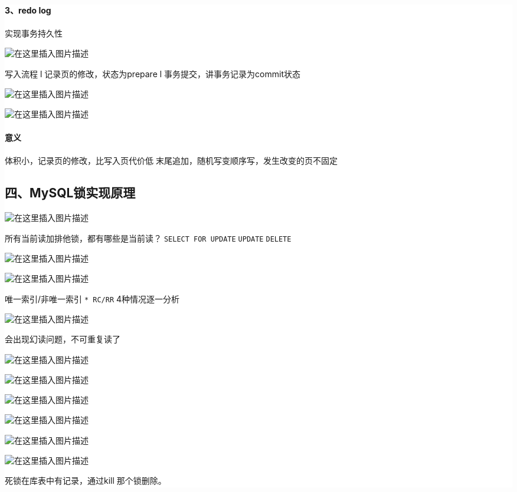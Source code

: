 #### 3、redo log

实现事务持久性

![在这里插入图片描述](https://img-blog.csdnimg.cn/20210531215927186.png?x-oss-process=image/watermark,type_ZmFuZ3poZW5naGVpdGk,shadow_10,text_aHR0cHM6Ly9ibG9nLmNzZG4ubmV0L3dlaXhpbl80NjI2OTI1Nw==,size_16,color_FFFFFF,t_70) 


写入流程
l 记录页的修改，状态为prepare
l 事务提交，讲事务记录为commit状态

![在这里插入图片描述](https://img-blog.csdnimg.cn/20210531220003217.png?x-oss-process=image/watermark,type_ZmFuZ3poZW5naGVpdGk,shadow_10,text_aHR0cHM6Ly9ibG9nLmNzZG4ubmV0L3dlaXhpbl80NjI2OTI1Nw==,size_16,color_FFFFFF,t_70) 

![在这里插入图片描述](https://img-blog.csdnimg.cn/20210531220022409.png?x-oss-process=image/watermark,type_ZmFuZ3poZW5naGVpdGk,shadow_10,text_aHR0cHM6Ly9ibG9nLmNzZG4ubmV0L3dlaXhpbl80NjI2OTI1Nw==,size_16,color_FFFFFF,t_70) 

#### 意义

体积小，记录页的修改，比写入页代价低
末尾追加，随机写变顺序写，发生改变的页不固定

## 四、MySQL锁实现原理

![在这里插入图片描述](https://img-blog.csdnimg.cn/20210531220209156.png?x-oss-process=image/watermark,type_ZmFuZ3poZW5naGVpdGk,shadow_10,text_aHR0cHM6Ly9ibG9nLmNzZG4ubmV0L3dlaXhpbl80NjI2OTI1Nw==,size_16,color_FFFFFF,t_70) 

所有当前读加排他锁，都有哪些是当前读？
`SELECT FOR UPDATE`
`UPDATE`
`DELETE`

![在这里插入图片描述](https://img-blog.csdnimg.cn/20210531220317605.png?x-oss-process=image/watermark,type_ZmFuZ3poZW5naGVpdGk,shadow_10,text_aHR0cHM6Ly9ibG9nLmNzZG4ubmV0L3dlaXhpbl80NjI2OTI1Nw==,size_16,color_FFFFFF,t_70) 

![在这里插入图片描述](https://img-blog.csdnimg.cn/20210531220340936.png?x-oss-process=image/watermark,type_ZmFuZ3poZW5naGVpdGk,shadow_10,text_aHR0cHM6Ly9ibG9nLmNzZG4ubmV0L3dlaXhpbl80NjI2OTI1Nw==,size_16,color_FFFFFF,t_70) 

唯一索引/非唯一索引 `* RC/RR`
4种情况逐一分析

![在这里插入图片描述](https://img-blog.csdnimg.cn/20210531220433147.png?x-oss-process=image/watermark,type_ZmFuZ3poZW5naGVpdGk,shadow_10,text_aHR0cHM6Ly9ibG9nLmNzZG4ubmV0L3dlaXhpbl80NjI2OTI1Nw==,size_16,color_FFFFFF,t_70) 


会出现幻读问题，不可重复读了

![在这里插入图片描述](https://img-blog.csdnimg.cn/20210531220454755.png?x-oss-process=image/watermark,type_ZmFuZ3poZW5naGVpdGk,shadow_10,text_aHR0cHM6Ly9ibG9nLmNzZG4ubmV0L3dlaXhpbl80NjI2OTI1Nw==,size_16,color_FFFFFF,t_70) 



![在这里插入图片描述](https://img-blog.csdnimg.cn/20210531220524616.png?x-oss-process=image/watermark,type_ZmFuZ3poZW5naGVpdGk,shadow_10,text_aHR0cHM6Ly9ibG9nLmNzZG4ubmV0L3dlaXhpbl80NjI2OTI1Nw==,size_16,color_FFFFFF,t_70) 

![在这里插入图片描述](https://img-blog.csdnimg.cn/20210531220547363.png?x-oss-process=image/watermark,type_ZmFuZ3poZW5naGVpdGk,shadow_10,text_aHR0cHM6Ly9ibG9nLmNzZG4ubmV0L3dlaXhpbl80NjI2OTI1Nw==,size_16,color_FFFFFF,t_70) 

![在这里插入图片描述](https://img-blog.csdnimg.cn/20210531220640221.png?x-oss-process=image/watermark,type_ZmFuZ3poZW5naGVpdGk,shadow_10,text_aHR0cHM6Ly9ibG9nLmNzZG4ubmV0L3dlaXhpbl80NjI2OTI1Nw==,size_16,color_FFFFFF,t_70) 

![在这里插入图片描述](https://img-blog.csdnimg.cn/20210531220700273.png?x-oss-process=image/watermark,type_ZmFuZ3poZW5naGVpdGk,shadow_10,text_aHR0cHM6Ly9ibG9nLmNzZG4ubmV0L3dlaXhpbl80NjI2OTI1Nw==,size_16,color_FFFFFF,t_70) 

![在这里插入图片描述](https://img-blog.csdnimg.cn/20210531220724587.png?x-oss-process=image/watermark,type_ZmFuZ3poZW5naGVpdGk,shadow_10,text_aHR0cHM6Ly9ibG9nLmNzZG4ubmV0L3dlaXhpbl80NjI2OTI1Nw==,size_16,color_FFFFFF,t_70) 



死锁在库表中有记录，通过kill 那个锁删除。